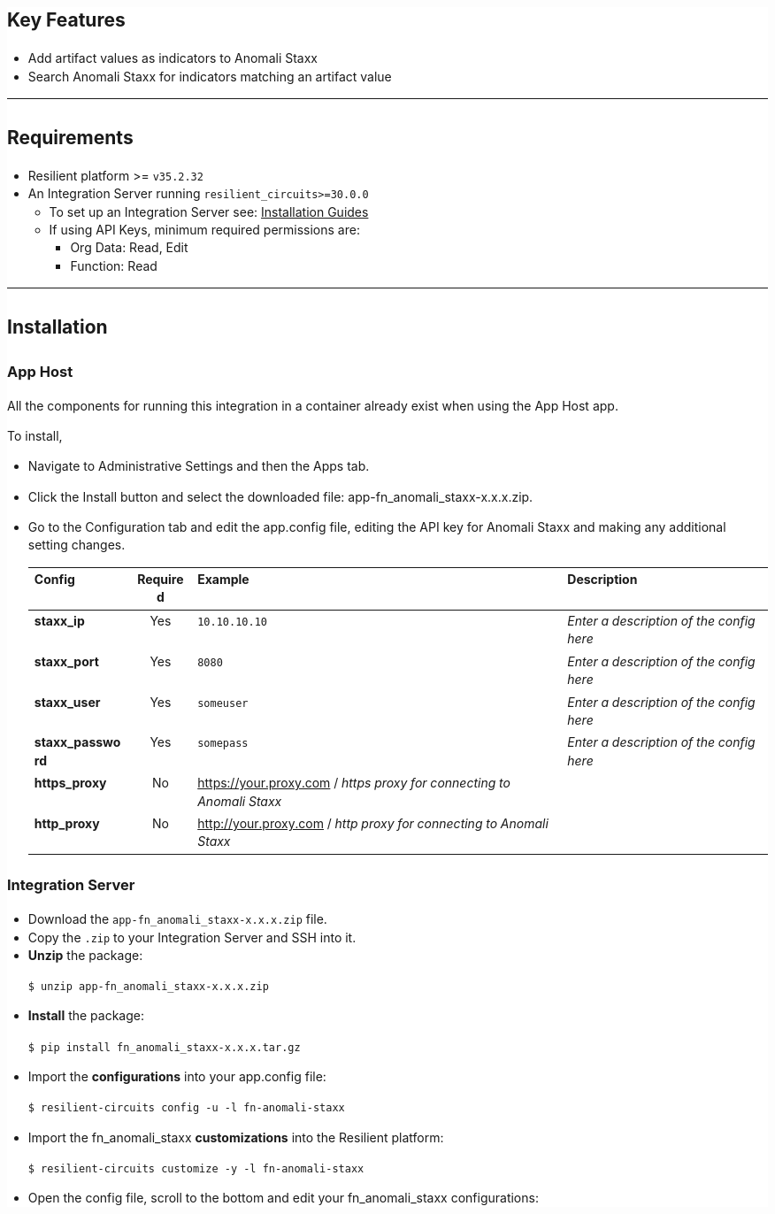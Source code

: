 
## Key Features

* Add artifact values as indicators to Anomali Staxx 
* Search Anomali Staxx for indicators matching an artifact value
---

## Requirements

* Resilient platform >= `v35.2.32`
* An Integration Server running `resilient_circuits>=30.0.0`
  * To set up an Integration Server see: [Installation Guides](https://www.ibm.com/support/knowledgecenter/SSBRUQ_37.0.0/doc/container_apps.html)
  * If using API Keys, minimum required permissions are:
      * Org Data: Read, Edit
      * Function: Read
---

## Installation

### App Host
All the components for running this integration in a container already exist when using the App Host app.

To install,

* Navigate to Administrative Settings and then the Apps tab.
* Click the Install button and select the downloaded file: app-fn_anomali_staxx-x.x.x.zip.
* Go to the Configuration tab and edit the app.config file, editing the API key for Anomali Staxx and making any additional setting changes.

  | Config | Required | Example | Description |
  | ------ | :------: | ------- | ----------- |
  | **staxx_ip** | Yes | `10.10.10.10` | *Enter a description of the config here* |
  | **staxx_port** | Yes | `8080` | *Enter a description of the config here* |
  | **staxx_user** | Yes | `someuser` | *Enter a description of the config here* |
  | **staxx_password** | Yes | `somepass` | *Enter a description of the config here* |
  | **https_proxy** | No | https://your.proxy.com / *https proxy for connecting to Anomali Staxx* |
  | **http_proxy** | No | http://your.proxy.com / *http proxy for connecting to Anomali Staxx* |


### Integration Server
* Download the `app-fn_anomali_staxx-x.x.x.zip` file.
* Copy the `.zip` to your Integration Server and SSH into it.
* **Unzip** the package:
  ```
  $ unzip app-fn_anomali_staxx-x.x.x.zip
  ```
* **Install** the package:
  ```
  $ pip install fn_anomali_staxx-x.x.x.tar.gz
  ```
* Import the **configurations** into your app.config file:
  ```
  $ resilient-circuits config -u -l fn-anomali-staxx
  ```
* Import the fn_anomali_staxx **customizations** into the Resilient platform:
  ```
  $ resilient-circuits customize -y -l fn-anomali-staxx
  ```
* Open the config file, scroll to the bottom and edit your fn_anomali_staxx configurations: